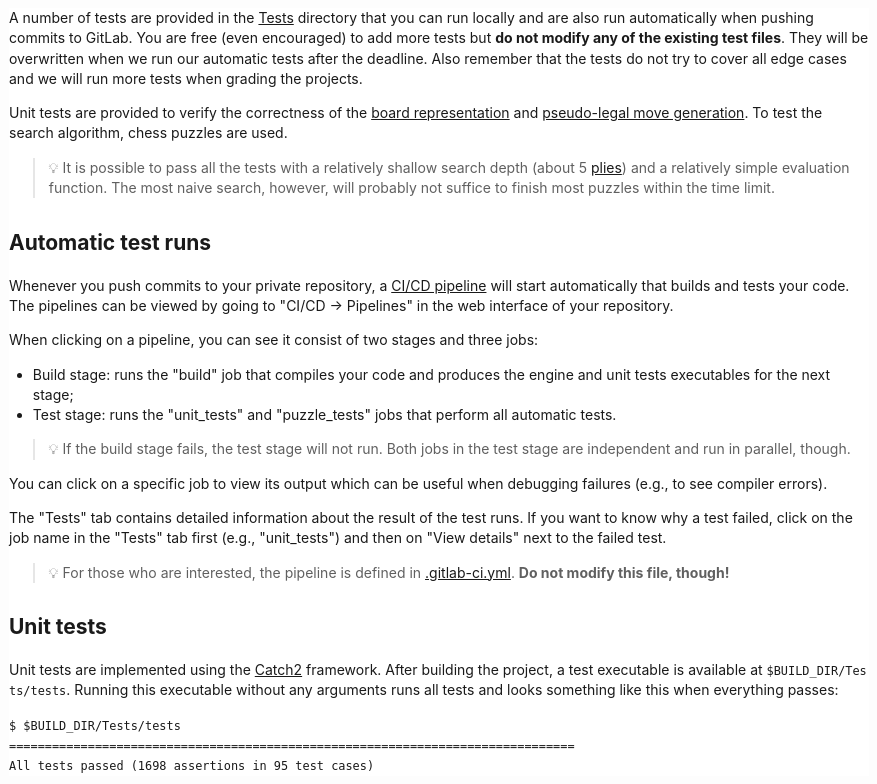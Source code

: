 A number of tests are provided in the [Tests](Tests/) directory that you can run locally and are also run automatically when pushing commits to GitLab.
You are free (even encouraged) to add more tests but **do not modify any of the existing test files**.
They will be overwritten when we run our automatic tests after the deadline.
Also remember that the tests do not try to cover all edge cases and we will run more tests when grading the projects.

Unit tests are provided to verify the correctness of the [board representation](#fundamental-data-structures) and [pseudo-legal move generation](#move-generation).
To test the search algorithm, chess puzzles are used.

> :bulb: It is possible to pass all the tests with a relatively shallow search depth (about 5 [plies](ply)) and a relatively simple evaluation function.
> The most naive search, however, will probably not suffice to finish most puzzles within the time limit.

## Automatic test runs

Whenever you push commits to your private repository, a [CI/CD pipeline][gitlab pipelines] will start automatically that builds and tests your code.
The pipelines can be viewed by going to "CI/CD -> Pipelines" in the web interface of your repository.

When clicking on a pipeline, you can see it consist of two stages and three jobs:
- Build stage: runs the "build" job that compiles your code and produces the engine and unit tests executables for the next stage;
- Test stage: runs the "unit_tests" and "puzzle_tests" jobs that perform all automatic tests.

> :bulb: If the build stage fails, the test stage will not run.
> Both jobs in the test stage are independent and run in parallel, though.

You can click on a specific job to view its output which can be useful when debugging failures (e.g., to see compiler errors).

The "Tests" tab contains detailed information about the result of the test runs.
If you want to know why a test failed, click on the job name in the "Tests" tab first (e.g., "unit_tests") and then on "View details" next to the failed test.

> :bulb: For those who are interested, the pipeline is defined in [.gitlab-ci.yml](.gitlab-ci.yml).
> **Do not modify this file, though!**

## Unit tests

Unit tests are implemented using the [Catch2][catch2] framework.
After building the project, a test executable is available at `$BUILD_DIR/Tests/tests`.
Running this executable without any arguments runs all tests and looks something like this when everything passes:

```
$ $BUILD_DIR/Tests/tests
===============================================================================
All tests passed (1698 assertions in 95 test cases)
```


[san]: https://en.wikipedia.org/wiki/Algebraic_notation_(chess)
[long algebraic notation]: https://en.wikipedia.org/wiki/Algebraic_notation_(chess)#Long_algebraic_notation
[std_map]: https://en.cppreference.com/w/cpp/container/map
[std_set]: https://en.cppreference.com/w/cpp/container/set
[promotion]: https://en.wikipedia.org/wiki/Promotion_(chess)
[uci]: https://en.wikipedia.org/wiki/Universal_Chess_Interface
[board representation wp]: https://en.wikipedia.org/wiki/Board_representation_(computer_chess)
[board representation cpw]: https://www.chessprogramming.org/Board_Representation
[bitboard]: https://en.wikipedia.org/wiki/Bitboard
[stockfish]: https://stockfishchess.org/
[8x8 board]: https://www.chessprogramming.org/8x8_Board
[castling]: https://en.wikipedia.org/wiki/Castling
[bit flags]: https://blog.podkalicki.com/bit-level-operations-bit-flags-and-bit-masks/
[en passant]: https://en.wikipedia.org/wiki/En_passant
[move generation]: https://www.chessprogramming.org/Move_Generation
[pseudo legal move]: https://www.chessprogramming.org/Pseudo-Legal_Move
[legal move]: https://www.chessprogramming.org/Legal_Move
[chess rules]: https://en.wikipedia.org/wiki/Rules_of_chess
[chess rules check]: https://en.wikipedia.org/wiki/Rules_of_chess#Check
[chess rules game end]: https://en.wikipedia.org/wiki/Rules_of_chess#End_of_the_game
[move making]: https://www.chessprogramming.org/Make_Move
[game tree]: https://en.wikipedia.org/wiki/Game_tree
[checkmate]: https://en.wikipedia.org/wiki/Checkmate
[stalemate]: https://en.wikipedia.org/wiki/Stalemate
[minimax]: https://en.wikipedia.org/wiki/Minimax
[zero-sum game]: https://en.wikipedia.org/wiki/Zero-sum_game
[negamax]: https://en.wikipedia.org/wiki/Negamax
[alpha-beta pruning]: https://en.wikipedia.org/wiki/Alpha-beta_pruning
[move ordering]: https://www.chessprogramming.org/Move_Ordering
[iterative deepening]: https://www.chessprogramming.org/Iterative_Deepening
[pv]: https://www.chessprogramming.org/Principal_Variation
[eval]: https://www.chessprogramming.org/Evaluation
[piece value]: https://en.wikipedia.org/wiki/Chess_piece_relative_value
[center control]: https://www.chessprogramming.org/Center_Control
[king safety]: https://www.chessprogramming.org/King_Safety
[ply]: https://en.wikipedia.org/wiki/Ply_(game_theory)
[eval score]: https://www.chessprogramming.org/Score
[centipawns]: https://www.chessprogramming.org/Centipawns
[time control]: https://en.wikipedia.org/wiki/Time_control#Chess
[catch2]: https://github.com/catchorg/Catch2
[catch2 filter tags]: https://github.com/catchorg/Catch2/blob/v2.x/docs/command-line.md#specifying-which-tests-to-run
[chess tactic]: https://en.wikipedia.org/wiki/Chess_tactic
[positional advantage]: https://www.chessstrategyonline.com/content/tutorials/introduction-to-chess-strategy-positional-advantage
[lichess]: https://lichess.org/
[lichess puzzle db]: https://database.lichess.org/#puzzles
[lichess puzzle themes]: https://lichess.org/training/themes
[fen]: https://en.wikipedia.org/wiki/Forsyth-Edwards_Notation
[lichess board editor]: https://lichess.org/editor
[uci]: https://en.wikipedia.org/wiki/Universal_Chess_Interface
[uci protocol]: https://backscattering.de/chess/uci/
[uci gui]: https://www.chessprogramming.org/UCI#GUIs
[cutechess]: https://github.com/cutechess/cutechess
[cutechess cli]: https://github.com/cutechess/cutechess#running
[chess engine]: https://en.wikipedia.org/wiki/Chess_engine
[questions]: https://gitlab.kuleuven.be/distrinet/education/cpl/cplusplus-project-assignment/-/issues
[assignment repo]: https://gitlab.kuleuven.be/distrinet/education/cpl/cplusplus-project-assignment
[exercises setup]: https://gitlab.kuleuven.be/distrinet/education/cpl/cplusplus-exercises-assignment#setup
[git submodules]: https://git-scm.com/book/en/v2/Git-Tools-Submodules
[c++17]: https://en.cppreference.com/w/cpp/17
[c++20]: https://en.cppreference.com/w/cpp/20
[c++ features]: https://en.cppreference.com/w/cpp
[fifty-move rule]: https://en.wikipedia.org/wiki/Fifty-move_rule
[threefold repetition]: https://en.wikipedia.org/wiki/Threefold_repetition
[gcc c++ status]: https://gcc.gnu.org/projects/cxx-status.html
[gitlab pipelines]: https://docs.gitlab.com/ee/ci/pipelines/
[gcc warnings]: https://gcc.gnu.org/onlinedocs/gcc/Warning-Options.html
[std optional]: https://en.cppreference.com/w/cpp/utility/optional
[transposition table]: https://www.chessprogramming.org/Transposition_Table
[glicko]: https://en.wikipedia.org/wiki/Glicko_rating_system